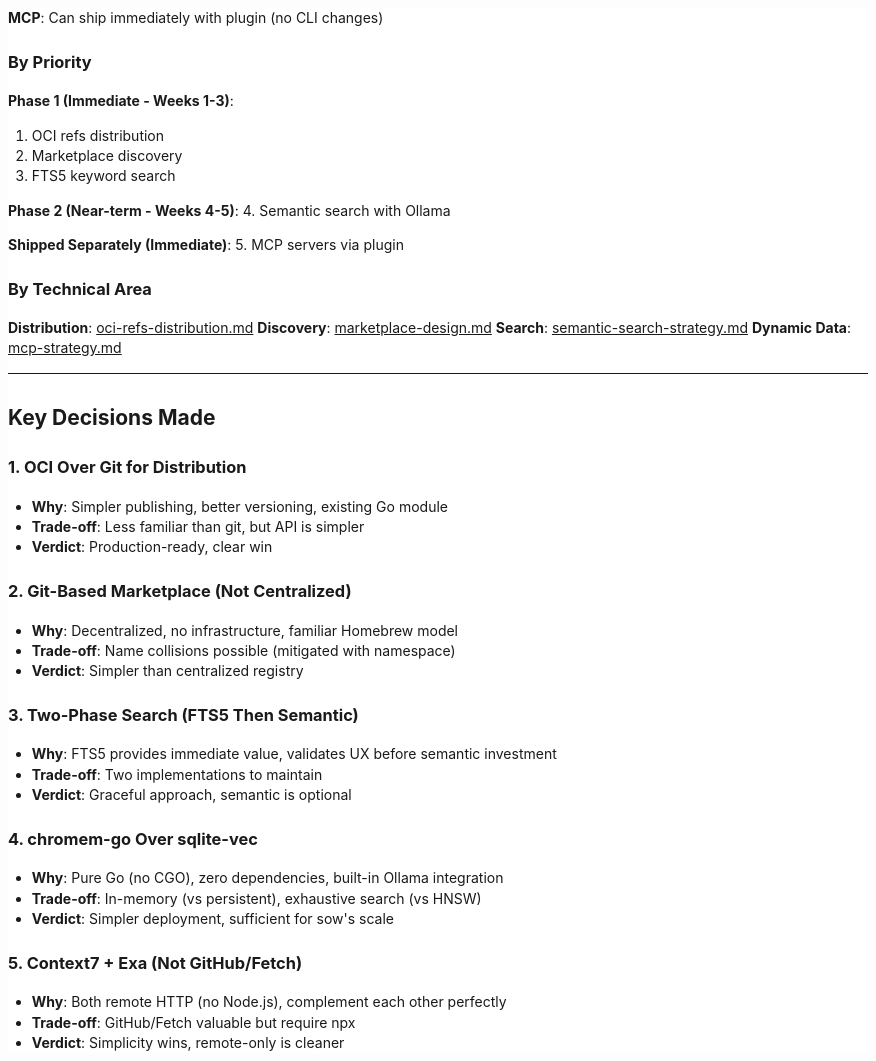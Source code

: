 **MCP**: Can ship immediately with plugin (no CLI changes)

### By Priority

**Phase 1 (Immediate - Weeks 1-3)**:
1. OCI refs distribution
2. Marketplace discovery
3. FTS5 keyword search

**Phase 2 (Near-term - Weeks 4-5)**:
4. Semantic search with Ollama

**Shipped Separately (Immediate)**:
5. MCP servers via plugin

### By Technical Area

**Distribution**: [oci-refs-distribution.md](./oci-refs-distribution.md)
**Discovery**: [marketplace-design.md](./marketplace-design.md)
**Search**: [semantic-search-strategy.md](./semantic-search-strategy.md)
**Dynamic Data**: [mcp-strategy.md](./mcp-strategy.md)

---

## Key Decisions Made

### 1. OCI Over Git for Distribution
- **Why**: Simpler publishing, better versioning, existing Go module
- **Trade-off**: Less familiar than git, but API is simpler
- **Verdict**: Production-ready, clear win

### 2. Git-Based Marketplace (Not Centralized)
- **Why**: Decentralized, no infrastructure, familiar Homebrew model
- **Trade-off**: Name collisions possible (mitigated with namespace)
- **Verdict**: Simpler than centralized registry

### 3. Two-Phase Search (FTS5 Then Semantic)
- **Why**: FTS5 provides immediate value, validates UX before semantic investment
- **Trade-off**: Two implementations to maintain
- **Verdict**: Graceful approach, semantic is optional

### 4. chromem-go Over sqlite-vec
- **Why**: Pure Go (no CGO), zero dependencies, built-in Ollama integration
- **Trade-off**: In-memory (vs persistent), exhaustive search (vs HNSW)
- **Verdict**: Simpler deployment, sufficient for sow's scale

### 5. Context7 + Exa (Not GitHub/Fetch)
- **Why**: Both remote HTTP (no Node.js), complement each other perfectly
- **Trade-off**: GitHub/Fetch valuable but require npx
- **Verdict**: Simplicity wins, remote-only is cleaner
